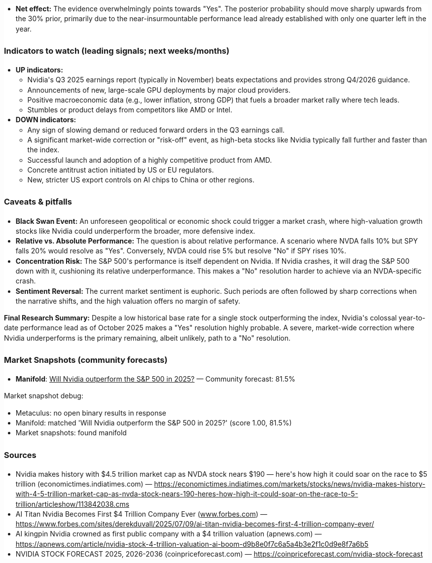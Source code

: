 *   **Net effect:** The evidence overwhelmingly points towards "Yes". The posterior probability should move sharply upwards from the 30% prior, primarily due to the near-insurmountable performance lead already established with only one quarter left in the year.

### Indicators to watch (leading signals; next weeks/months)
*   **UP indicators:**
    *   Nvidia's Q3 2025 earnings report (typically in November) beats expectations and provides strong Q4/2026 guidance.
    *   Announcements of new, large-scale GPU deployments by major cloud providers.
    *   Positive macroeconomic data (e.g., lower inflation, strong GDP) that fuels a broader market rally where tech leads.
    *   Stumbles or product delays from competitors like AMD or Intel.
*   **DOWN indicators:**
    *   Any sign of slowing demand or reduced forward orders in the Q3 earnings call.
    *   A significant market-wide correction or "risk-off" event, as high-beta stocks like Nvidia typically fall further and faster than the index.
    *   Successful launch and adoption of a highly competitive product from AMD.
    *   Concrete antitrust action initiated by US or EU regulators.
    *   New, stricter US export controls on AI chips to China or other regions.

### Caveats & pitfalls
*   **Black Swan Event:** An unforeseen geopolitical or economic shock could trigger a market crash, where high-valuation growth stocks like Nvidia could underperform the broader, more defensive index.
*   **Relative vs. Absolute Performance:** The question is about relative performance. A scenario where NVDA falls 10% but SPY falls 20% would resolve as "Yes". Conversely, NVDA could rise 5% but resolve "No" if SPY rises 10%.
*   **Concentration Risk:** The S&P 500's performance is itself dependent on Nvidia. If Nvidia crashes, it will drag the S&P 500 down with it, cushioning its relative underperformance. This makes a "No" resolution harder to achieve via an NVDA-specific crash.
*   **Sentiment Reversal:** The current market sentiment is euphoric. Such periods are often followed by sharp corrections when the narrative shifts, and the high valuation offers no margin of safety.

**Final Research Summary:**
Despite a low historical base rate for a single stock outperforming the index, Nvidia's colossal year-to-date performance lead as of October 2025 makes a "Yes" resolution highly probable. A severe, market-wide correction where Nvidia underperforms is the primary remaining, albeit unlikely, path to a "No" resolution.

### Market Snapshots (community forecasts)
- **Manifold**: [Will Nvidia outperform the S&P 500 in 2025?](https://manifold.markets/WalterMartin/will-nvidia-outperform-the-sp-500-i) — Community forecast: 81.5%

Market snapshot debug:
- Metaculus: no open binary results in response
- Manifold: matched 'Will Nvidia outperform the S&P 500 in 2025?' (score 1.00, 81.5%)
- Market snapshots: found manifold

### Sources
- Nvidia makes history with $4.5 trillion market cap as NVDA stock nears $190 — here's how high it could soar on the race to $5 trillion (economictimes.indiatimes.com) — https://economictimes.indiatimes.com/markets/stocks/news/nvidia-makes-history-with-4-5-trillion-market-cap-as-nvda-stock-nears-190-heres-how-high-it-could-soar-on-the-race-to-5-trillion/articleshow/113842038.cms
- AI Titan Nvidia Becomes First $4 Trillion Company Ever (www.forbes.com) — https://www.forbes.com/sites/derekduvall/2025/07/09/ai-titan-nvidia-becomes-first-4-trillion-company-ever/
- AI kingpin Nvidia crowned as first public company with a $4 trillion valuation (apnews.com) — https://apnews.com/article/nvidia-stock-4-trillion-valuation-ai-boom-d9b8e0f7c6a5a4b3e2f1c0d9e8f7a6b5
- NVIDIA STOCK FORECAST 2025, 2026-2036 (coinpriceforecast.com) — https://coinpriceforecast.com/nvidia-stock-forecast
